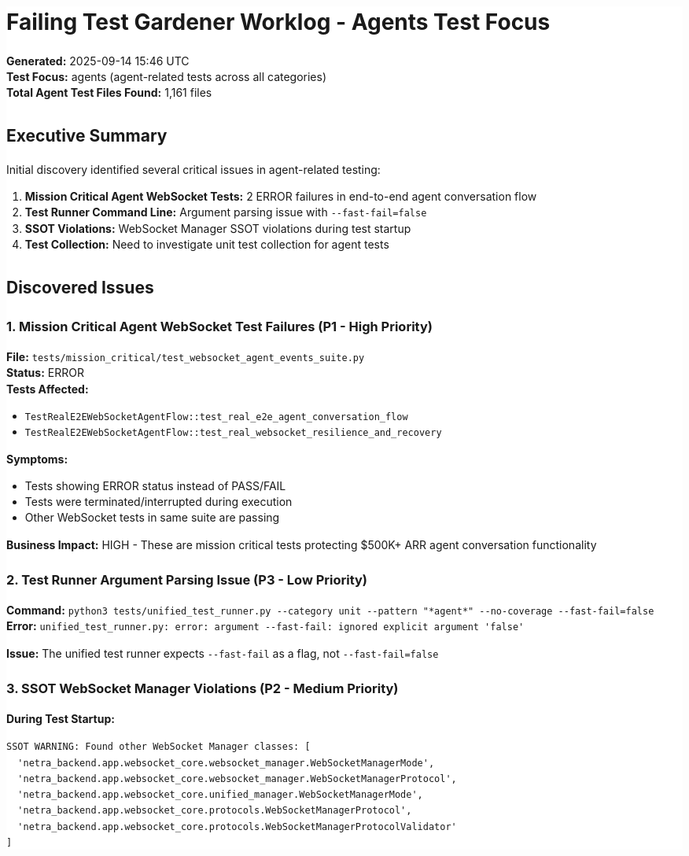 # Failing Test Gardener Worklog - Agents Test Focus
**Generated:** 2025-09-14 15:46 UTC  
**Test Focus:** agents (agent-related tests across all categories)  
**Total Agent Test Files Found:** 1,161 files  

## Executive Summary

Initial discovery identified several critical issues in agent-related testing:

1. **Mission Critical Agent WebSocket Tests:** 2 ERROR failures in end-to-end agent conversation flow
2. **Test Runner Command Line:** Argument parsing issue with `--fast-fail=false`
3. **SSOT Violations:** WebSocket Manager SSOT violations during test startup
4. **Test Collection:** Need to investigate unit test collection for agent tests

## Discovered Issues

### 1. Mission Critical Agent WebSocket Test Failures (P1 - High Priority)
**File:** `tests/mission_critical/test_websocket_agent_events_suite.py`  
**Status:** ERROR  
**Tests Affected:**
- `TestRealE2EWebSocketAgentFlow::test_real_e2e_agent_conversation_flow`
- `TestRealE2EWebSocketAgentFlow::test_real_websocket_resilience_and_recovery`

**Symptoms:**
- Tests showing ERROR status instead of PASS/FAIL
- Tests were terminated/interrupted during execution
- Other WebSocket tests in same suite are passing

**Business Impact:** HIGH - These are mission critical tests protecting $500K+ ARR agent conversation functionality

### 2. Test Runner Argument Parsing Issue (P3 - Low Priority)
**Command:** `python3 tests/unified_test_runner.py --category unit --pattern "*agent*" --no-coverage --fast-fail=false`  
**Error:** `unified_test_runner.py: error: argument --fast-fail: ignored explicit argument 'false'`

**Issue:** The unified test runner expects `--fast-fail` as a flag, not `--fast-fail=false`

### 3. SSOT WebSocket Manager Violations (P2 - Medium Priority)
**During Test Startup:**
```
SSOT WARNING: Found other WebSocket Manager classes: [
  'netra_backend.app.websocket_core.websocket_manager.WebSocketManagerMode', 
  'netra_backend.app.websocket_core.websocket_manager.WebSocketManagerProtocol', 
  'netra_backend.app.websocket_core.unified_manager.WebSocketManagerMode', 
  'netra_backend.app.websocket_core.protocols.WebSocketManagerProtocol', 
  'netra_backend.app.websocket_core.protocols.WebSocketManagerProtocolValidator'
]
```

